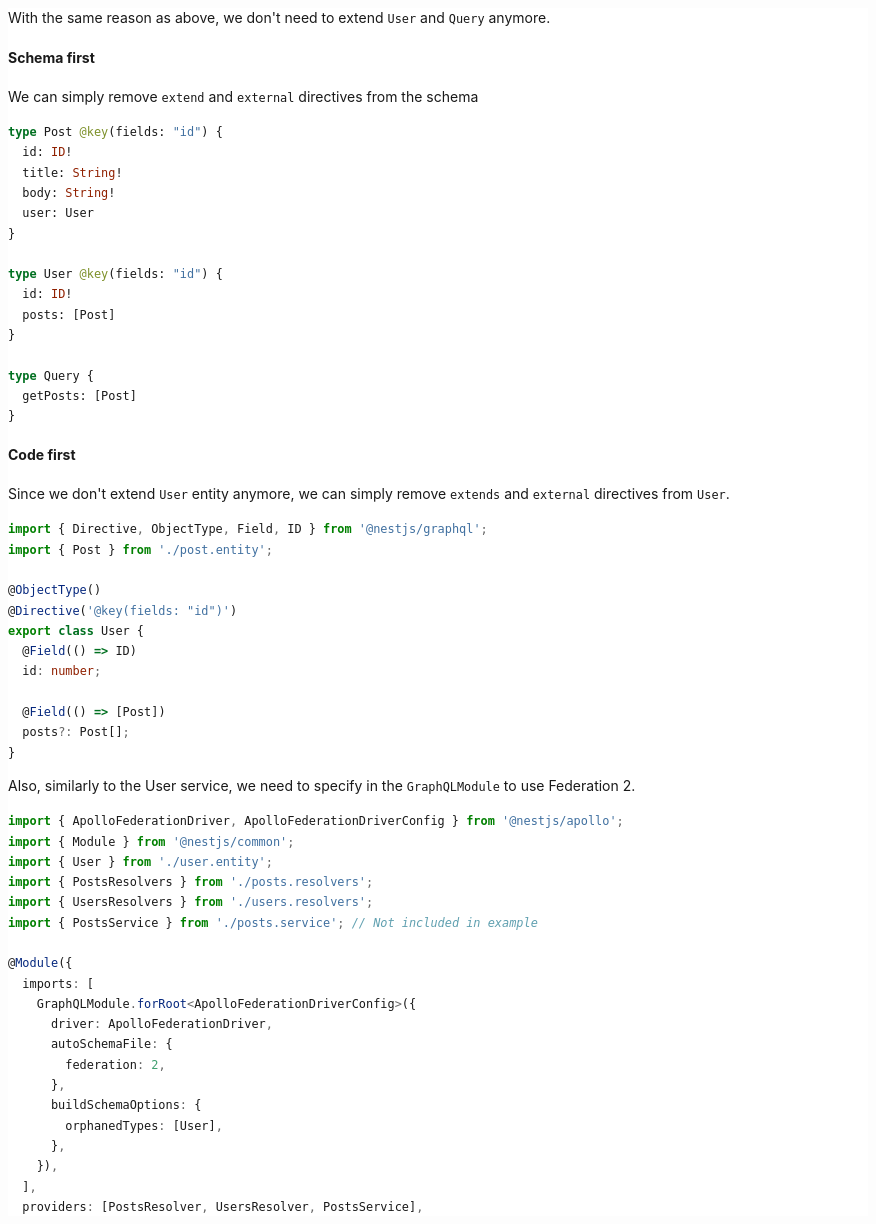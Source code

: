 With the same reason as above, we don't need to extend `User` and `Query` anymore.

#### Schema first

We can simply remove `extend` and `external` directives from the schema

```graphql
type Post @key(fields: "id") {
  id: ID!
  title: String!
  body: String!
  user: User
}

type User @key(fields: "id") {
  id: ID!
  posts: [Post]
}

type Query {
  getPosts: [Post]
}
```

#### Code first

Since we don't extend `User` entity anymore, we can simply remove `extends` and `external` directives from `User`.

```ts
import { Directive, ObjectType, Field, ID } from '@nestjs/graphql';
import { Post } from './post.entity';

@ObjectType()
@Directive('@key(fields: "id")')
export class User {
  @Field(() => ID)
  id: number;

  @Field(() => [Post])
  posts?: Post[];
}
```

Also, similarly to the User service, we need to specify in the `GraphQLModule` to use Federation 2.

```ts
import { ApolloFederationDriver, ApolloFederationDriverConfig } from '@nestjs/apollo';
import { Module } from '@nestjs/common';
import { User } from './user.entity';
import { PostsResolvers } from './posts.resolvers';
import { UsersResolvers } from './users.resolvers';
import { PostsService } from './posts.service'; // Not included in example

@Module({
  imports: [
    GraphQLModule.forRoot<ApolloFederationDriverConfig>({
      driver: ApolloFederationDriver,
      autoSchemaFile: {
        federation: 2,
      },
      buildSchemaOptions: {
        orphanedTypes: [User],
      },
    }),
  ],
  providers: [PostsResolver, UsersResolver, PostsService],
```